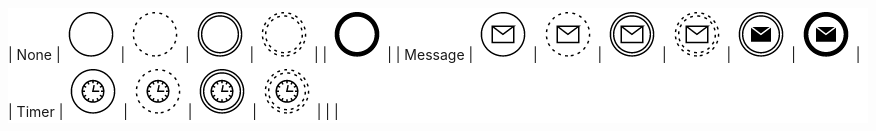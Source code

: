 | None | ![](/js/Diagram/Shapes_images/Shapes_img63.png) | ![](/js/Diagram/Shapes_images/Shapes_img64.png) | ![](/js/Diagram/Shapes_images/Shapes_img65.png) | ![](/js/Diagram/Shapes_images/Shapes_img66.png) |   | ![](/js/Diagram/Shapes_images/Shapes_img67.png) |
| Message | ![](/js/Diagram/Shapes_images/Shapes_img68.png) | ![](/js/Diagram/Shapes_images/Shapes_img69.png) | ![](/js/Diagram/Shapes_images/Shapes_img70.png) | ![](/js/Diagram/Shapes_images/Shapes_img71.png) | ![](/js/Diagram/Shapes_images/Shapes_img72.png) | ![](/js/Diagram/Shapes_images/Shapes_img73.png) |
| Timer | ![](/js/Diagram/Shapes_images/Shapes_img74.png) | ![](/js/Diagram/Shapes_images/Shapes_img75.png) | ![](/js/Diagram/Shapes_images/Shapes_img76.png) | ![](/js/Diagram/Shapes_images/Shapes_img77.png) |   |   |